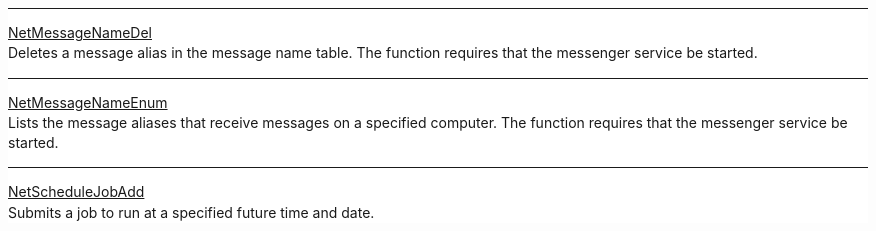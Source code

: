 
***  

[NetMessageNameDel](libraries/netapi32/NetMessageNameDel.md)  
Deletes a message alias in the message name table. The function requires that the messenger service be started.  

***  

[NetMessageNameEnum](libraries/netapi32/NetMessageNameEnum.md)  
Lists the message aliases that receive messages on a specified computer. The function requires that the messenger service be started.
  

***  

[NetScheduleJobAdd](libraries/netapi32/NetScheduleJobAdd.md)  
Submits a job to run at a specified future time and date.
  

